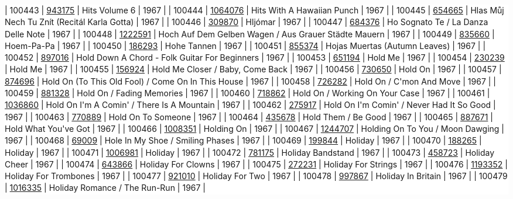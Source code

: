 | 100443 | [943175](https://www.discogs.com/master/943175) | Hits Volume 6 | 1967 |
| 100444 | [1064076](https://www.discogs.com/master/1064076) | Hits With A Hawaiian Punch | 1967 |
| 100445 | [654665](https://www.discogs.com/master/654665) | Hlas Můj Nech Tu Znít (Recitál Karla Gotta) | 1967 |
| 100446 | [309870](https://www.discogs.com/master/309870) | Hljómar | 1967 |
| 100447 | [684376](https://www.discogs.com/master/684376) | Ho Sognato Te / La Danza Delle Note | 1967 |
| 100448 | [1222591](https://www.discogs.com/master/1222591) | Hoch Auf Dem Gelben Wagen / Aus Grauer Städte Mauern | 1967 |
| 100449 | [835660](https://www.discogs.com/master/835660) | Hoem-Pa-Pa | 1967 |
| 100450 | [186293](https://www.discogs.com/master/186293) | Hohe Tannen | 1967 |
| 100451 | [855374](https://www.discogs.com/master/855374) | Hojas Muertas (Autumn Leaves) | 1967 |
| 100452 | [897016](https://www.discogs.com/master/897016) | Hold Down A Chord - Folk Guitar For Beginners | 1967 |
| 100453 | [651194](https://www.discogs.com/master/651194) | Hold Me | 1967 |
| 100454 | [230239](https://www.discogs.com/master/230239) | Hold Me | 1967 |
| 100455 | [156924](https://www.discogs.com/master/156924) | Hold Me Closer /  Baby, Come Back | 1967 |
| 100456 | [730650](https://www.discogs.com/master/730650) | Hold On | 1967 |
| 100457 | [874696](https://www.discogs.com/master/874696) | Hold On (To This Old Fool) / Come On In This House | 1967 |
| 100458 | [726282](https://www.discogs.com/master/726282) | Hold On / C'mon And Move | 1967 |
| 100459 | [881328](https://www.discogs.com/master/881328) | Hold On / Fading Memories | 1967 |
| 100460 | [718862](https://www.discogs.com/master/718862) | Hold On / Working On Your Case | 1967 |
| 100461 | [1036860](https://www.discogs.com/master/1036860) | Hold On I'm A Comin' / There Is A Mountain | 1967 |
| 100462 | [275917](https://www.discogs.com/master/275917) | Hold On I'm Comin' / Never Had It So Good | 1967 |
| 100463 | [770889](https://www.discogs.com/master/770889) | Hold On To Someone | 1967 |
| 100464 | [435678](https://www.discogs.com/master/435678) | Hold Them / Be Good | 1967 |
| 100465 | [887671](https://www.discogs.com/master/887671) | Hold What You've Got | 1967 |
| 100466 | [1008351](https://www.discogs.com/master/1008351) | Holding On | 1967 |
| 100467 | [1244707](https://www.discogs.com/master/1244707) | Holding On To You / Moon Dawging | 1967 |
| 100468 | [69009](https://www.discogs.com/master/69009) | Hole In My Shoe / Smiling Phases | 1967 |
| 100469 | [199844](https://www.discogs.com/master/199844) | Holiday | 1967 |
| 100470 | [188265](https://www.discogs.com/master/188265) | Holiday | 1967 |
| 100471 | [1006981](https://www.discogs.com/master/1006981) | Holiday | 1967 |
| 100472 | [781175](https://www.discogs.com/master/781175) | Holiday Bandstand | 1967 |
| 100473 | [458723](https://www.discogs.com/master/458723) | Holiday Cheer | 1967 |
| 100474 | [643866](https://www.discogs.com/master/643866) | Holiday For Clowns | 1967 |
| 100475 | [272231](https://www.discogs.com/master/272231) | Holiday For Strings | 1967 |
| 100476 | [1193352](https://www.discogs.com/master/1193352) | Holiday For Trombones | 1967 |
| 100477 | [921010](https://www.discogs.com/master/921010) | Holiday For Two | 1967 |
| 100478 | [997867](https://www.discogs.com/master/997867) | Holiday In Britain | 1967 |
| 100479 | [1016335](https://www.discogs.com/master/1016335) | Holiday Romance / The Run-Run | 1967 |